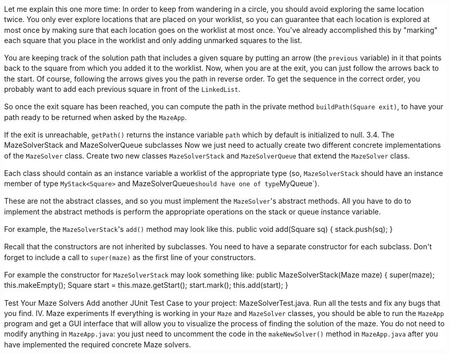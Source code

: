 Let me explain this one more time: 
In order to keep from wandering in a circle, you should avoid exploring the same location twice. You only ever explore locations that are placed on your worklist, so you can guarantee that each location is explored at most once by making sure that each location goes on the worklist at most once. You've already accomplished this by "marking" each square that you place in the worklist and only adding unmarked squares to the list.

You are keeping track of the solution path that includes a given square by putting an arrow (the `previous` variable) in it that points back to the square from which you added it to the worklist. Now, when you are at the exit, you can just follow the arrows back to the start.  Of course, following the arrows gives you the path in reverse order. To get the sequence in the correct order, you probably want to add each previous square in front of the `LinkedList`.

So once the exit square has been reached, you can compute the path in the private method `buildPath(Square exit)`, to have your path ready to be returned when asked by the `MazeApp`.

If the exit is unreachable, `getPath()` returns the instance variable `path` which by default is initialized to null.
3.4. The MazeSolverStack and MazeSolverQueue subclasses
Now we just need to actually create two different concrete implementations of the `MazeSolver` class. Create two new classes `MazeSolverStack` and `MazeSolverQueue` that extend the `MazeSolver` class.

Each class should contain as an instance variable a worklist of the appropriate type (so, `MazeSolverStack` should have an instance member of type `MyStack<Square>` and MazeSolverQueue` should have one of type `MyQueue<Square>`).

These are not the abstract classes, and so you must implement the `MazeSolver`'s abstract methods. All you have to do to implement the abstract methods is perform the appropriate operations on the stack or queue instance variable. 

For example, the `MazeSolverStack`'s `add()` method may look like this.
public void add(Square sq) {
    stack.push(sq);
}

Recall that the constructors are not inherited by subclasses. You need to have a separate constructor for each subclass. Don't forget to include a call to `super(maze)` as the first line of your constructors.

For example the constructor for `MazeSolverStack` may look something like:
public MazeSolverStack(Maze maze) {
        super(maze);
        this.makeEmpty();
        Square start = this.maze.getStart();
        start.mark();
        this.add(start);
 } 

Test Your Maze Solvers
Add another JUnit Test Case to your project: MazeSolverTest.java. Run all the tests and fix any bugs that you find.
IV. Maze experiments
If everything is working in your `Maze` and `MazeSolver` classes, you should be able to run the `MazeApp` program and get a GUI interface that will allow you to visualize the process of finding the solution of the maze. You do not need to modify anything in `MazeApp.java`: you just need to uncomment the code in the `makeNewSolver()` method in `MazeApp.java` after you have implemented the required concrete Maze solvers.
